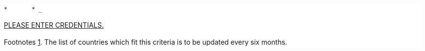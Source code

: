   

    *       * _
[PLEASE ENTER CREDENTIALS](javascript:;)[.](javascript:;)

  
  
  
  
  
  
  
  
  
  
  

Footnotes
[1](javascript:;). The list of countries which fit this criteria is to be updated every six months.